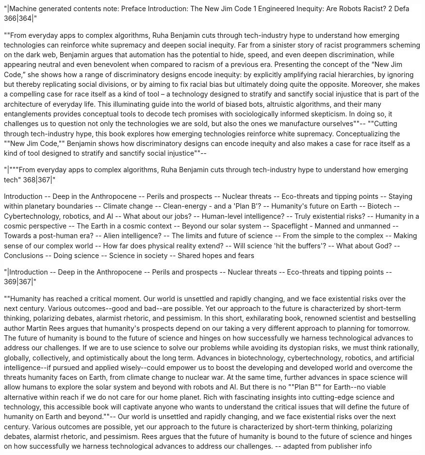 "|Machine generated contents note: Preface Introduction: The New Jim Code 1 Engineered Inequity: Are Robots Racist? 2 Defa 366|364|"

<div class="" zotero-note="" znv1""="">""From everyday apps to complex algorithms, Ruha Benjamin cuts through tech-industry hype to understand how emerging technologies can reinforce white supremacy and deepen social inequity. Far from a sinister story of racist programmers scheming on the dark web, Benjamin argues that automation has the potential to hide, speed, and even deepen discrimination, while appearing neutral and even benevolent when compared to racism of a previous era. Presenting the concept of the “New Jim Code,” she shows how a range of discriminatory designs encode inequity: by explicitly amplifying racial hierarchies, by ignoring but thereby replicating social divisions, or by aiming to fix racial bias but ultimately doing quite the opposite. Moreover, she makes a compelling case for race itself as a kind of tool – a technology designed to stratify and sanctify social injustice that is part of the architecture of everyday life. This illuminating guide into the world of biased bots, altruistic algorithms, and their many entanglements provides conceptual tools to decode tech promises with sociologically informed skepticism. In doing so, it challenges us to question not only the technologies we are sold, but also the ones we manufacture ourselves""-- ""Cutting through tech-industry hype, this book explores how emerging technologies reinforce white supremacy. Conceptualizing the ""New Jim Code,"" Benjamin shows how discriminatory designs can encode inequity and also makes a case for race itself as a kind of tool designed to stratify and sanctify social injustice""--</div>

"|"""From everyday apps to complex algorithms, Ruha Benjamin cuts through tech-industry hype to understand how emerging tech" 368|367|"

<div class="" zotero-note="" znv1""="">Introduction -- Deep in the Anthropocene -- Perils and prospects -- Nuclear threats -- Eco-threats and tipping points -- Staying within planetary boundaries -- Climate change -- Clean-energy - and a 'Plan B'? -- Humanity's future on Earth -- Biotech -- Cybertechnology, robotics, and AI -- What about our jobs? -- Human-level intelligence? -- Truly existential risks? -- Humanity in a cosmic perspective -- The Earth in a cosmic context -- Beyond our solar system -- Spaceflight - Manned and unmanned -- Towards a post-human era? -- Alien intelligence? -- The limits and future of science -- From the simple to the complex -- Making sense of our complex world -- How far does physical reality extend? -- Will science 'hit the buffers'? -- What about God? -- Conclusions -- Doing science -- Science in society -- Shared hopes and fears</div>

"|Introduction -- Deep in the Anthropocene -- Perils and prospects -- Nuclear threats -- Eco-threats and tipping points -- 369|367|"

<div class="" zotero-note="" znv1""="">""Humanity has reached a critical moment. Our world is unsettled and rapidly changing, and we face existential risks over the next century. Various outcomes--good and bad--are possible. Yet our approach to the future is characterized by short-term thinking, polarizing debates, alarmist rhetoric, and pessimism. In this short, exhilarating book, renowned scientist and bestselling author Martin Rees argues that humanity's prospects depend on our taking a very different approach to planning for tomorrow. The future of humanity is bound to the future of science and hinges on how successfully we harness technological advances to address our challenges. If we are to use science to solve our problems while avoiding its dystopian risks, we must think rationally, globally, collectively, and optimistically about the long term. Advances in biotechnology, cybertechnology, robotics, and artificial intelligence--if pursued and applied wisely--could empower us to boost the developing and developed world and overcome the threats humanity faces on Earth, from climate change to nuclear war. At the same time, further advances in space science will allow humans to explore the solar system and beyond with robots and AI. But there is no ""Plan B"" for Earth--no viable alternative within reach if we do not care for our home planet. Rich with fascinating insights into cutting-edge science and technology, this accessible book will captivate anyone who wants to understand the critical issues that will define the future of humanity on Earth and beyond.""-- Our world is unsettled and rapidly changing, and we face existential risks over the next century. Various outcomes are possible, yet our approach to the future is characterized by short-term thinking, polarizing debates, alarmist rhetoric, and pessimism. Rees argues that the future of humanity is bound to the future of science and hinges on how successfully we harness technological advances to address our challenges. -- adapted from publisher info</div>
